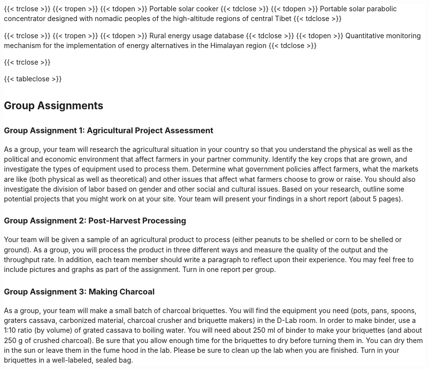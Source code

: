 {{< trclose >}}
{{< tropen >}}
{{< tdopen >}}
Portable solar cooker
{{< tdclose >}}
{{< tdopen >}}
Portable solar parabolic concentrator designed with nomadic peoples of the high-altitude regions of central Tibet
{{< tdclose >}}

{{< trclose >}}
{{< tropen >}}
{{< tdopen >}}
Rural energy usage database
{{< tdclose >}}
{{< tdopen >}}
Quantitative monitoring mechanism for the implementation of energy alternatives in the Himalayan region
{{< tdclose >}}

{{< trclose >}}

{{< tableclose >}}

Group Assignments
-----------------

### Group Assignment 1: Agricultural Project Assessment

As a group, your team will research the agricultural situation in your country so that you understand the physical as well as the political and economic environment that affect farmers in your partner community. Identify the key crops that are grown, and investigate the types of equipment used to process them. Determine what government policies affect farmers, what the markets are like (both physical as well as theoretical) and other issues that affect what farmers choose to grow or raise. You should also investigate the division of labor based on gender and other social and cultural issues. Based on your research, outline some potential projects that you might work on at your site. Your team will present your findings in a short report (about 5 pages).

### Group Assignment 2: Post-Harvest Processing

Your team will be given a sample of an agricultural product to process (either peanuts to be shelled or corn to be shelled or ground). As a group, you will process the product in three different ways and measure the quality of the output and the throughput rate. In addition, each team member should write a paragraph to reflect upon their experience. You may feel free to include pictures and graphs as part of the assignment. Turn in one report per group.

### Group Assignment 3: Making Charcoal

As a group, your team will make a small batch of charcoal briquettes. You will find the equipment you need (pots, pans, spoons, graters cassava, carbonized material, charcoal crusher and briquette makers) in the D-Lab room. In order to make binder, use a 1:10 ratio (by volume) of grated cassava to boiling water. You will need about 250 ml of binder to make your briquettes (and about 250 g of crushed charcoal). Be sure that you allow enough time for the briquettes to dry before turning them in. You can dry them in the sun or leave them in the fume hood in the lab. Please be sure to clean up the lab when you are finished. Turn in your briquettes in a well-labeled, sealed bag.
